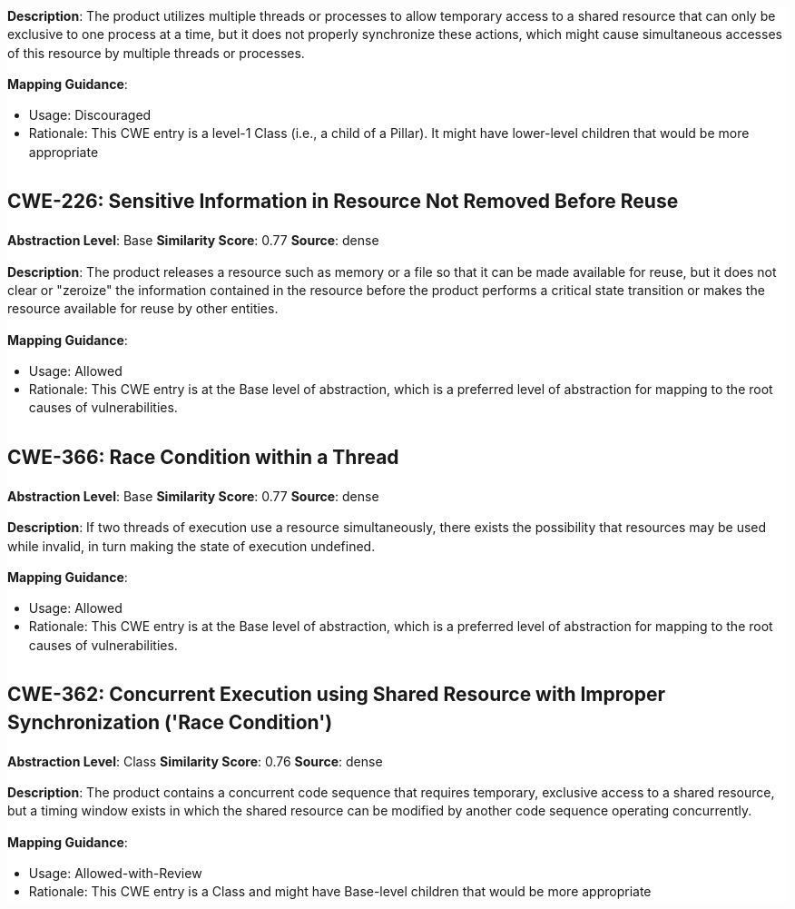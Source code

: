 **Description**:
The product utilizes multiple threads or processes to allow temporary access to a shared resource that can only be exclusive to one process at a time, but it does not properly synchronize these actions, which might cause simultaneous accesses of this resource by multiple threads or processes.

**Mapping Guidance**:
- Usage: Discouraged
- Rationale: This CWE entry is a level-1 Class (i.e., a child of a Pillar). It might have lower-level children that would be more appropriate

## CWE-226: Sensitive Information in Resource Not Removed Before Reuse
**Abstraction Level**: Base
**Similarity Score**: 0.77
**Source**: dense

**Description**:
The product releases a resource such as memory or a file so that it can be made available for reuse, but it does not clear or "zeroize" the information contained in the resource before the product performs a critical state transition or makes the resource available for reuse by other entities.

**Mapping Guidance**:
- Usage: Allowed
- Rationale: This CWE entry is at the Base level of abstraction, which is a preferred level of abstraction for mapping to the root causes of vulnerabilities.

## CWE-366: Race Condition within a Thread
**Abstraction Level**: Base
**Similarity Score**: 0.77
**Source**: dense

**Description**:
If two threads of execution use a resource simultaneously, there exists the possibility that resources may be used while invalid, in turn making the state of execution undefined.

**Mapping Guidance**:
- Usage: Allowed
- Rationale: This CWE entry is at the Base level of abstraction, which is a preferred level of abstraction for mapping to the root causes of vulnerabilities.

## CWE-362: Concurrent Execution using Shared Resource with Improper Synchronization ('Race Condition')
**Abstraction Level**: Class
**Similarity Score**: 0.76
**Source**: dense

**Description**:
The product contains a concurrent code sequence that requires temporary, exclusive access to a shared resource, but a timing window exists in which the shared resource can be modified by another code sequence operating concurrently.

**Mapping Guidance**:
- Usage: Allowed-with-Review
- Rationale: This CWE entry is a Class and might have Base-level children that would be more appropriate
